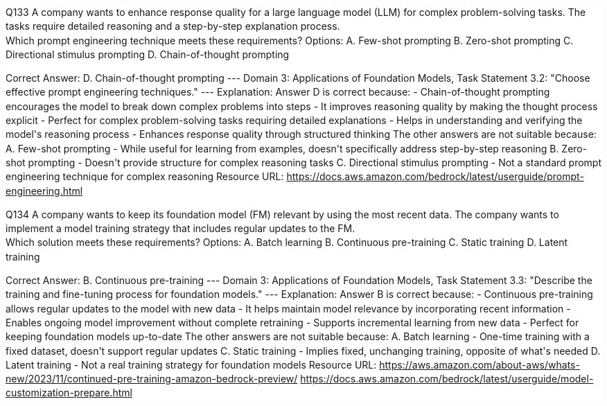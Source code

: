 Q133
A company wants to enhance response quality for a large language model (LLM) for complex problem-solving tasks. The tasks require detailed reasoning and a step-by-step explanation process.  
Which prompt engineering technique meets these requirements?
Options:
A. Few-shot prompting
B. Zero-shot prompting
C. Directional stimulus prompting
D. Chain-of-thought prompting

Correct Answer: 
	D. Chain-of-thought prompting
	--- Domain 3: Applications of Foundation Models, Task Statement 3.2: "Choose effective prompt engineering techniques." ---
	Explanation: 
	Answer D is correct because:
	- Chain-of-thought prompting encourages the model to break down complex problems into steps
	- It improves reasoning quality by making the thought process explicit
	- Perfect for complex problem-solving tasks requiring detailed explanations
	- Helps in understanding and verifying the model's reasoning process
	- Enhances response quality through structured thinking
	The other answers are not suitable because:
	A. Few-shot prompting - While useful for learning from examples, doesn't specifically address step-by-step reasoning
	B. Zero-shot prompting - Doesn't provide structure for complex reasoning tasks
	C. Directional stimulus prompting - Not a standard prompt engineering technique for complex reasoning
	Resource URL:
	https://docs.aws.amazon.com/bedrock/latest/userguide/prompt-engineering.html

Q134
A company wants to keep its foundation model (FM) relevant by using the most recent data. The company wants to implement a model training strategy that includes regular updates to the FM.  
Which solution meets these requirements?
Options:
A. Batch learning
B. Continuous pre-training
C. Static training
D. Latent training


Correct Answer: 
	B. Continuous pre-training
	--- Domain 3: Applications of Foundation Models, Task Statement 3.3: "Describe the training and fine-tuning process for foundation models." ---
	Explanation: 
		Answer B is correct because:
		- Continuous pre-training allows regular updates to the model with new data
		- It helps maintain model relevance by incorporating recent information
		- Enables ongoing model improvement without complete retraining
		- Supports incremental learning from new data
		- Perfect for keeping foundation models up-to-date
		The other answers are not suitable because:
		A. Batch learning - One-time training with a fixed dataset, doesn't support regular updates
		C. Static training - Implies fixed, unchanging training, opposite of what's needed
		D. Latent training - Not a real training strategy for foundation models
		Resource URL:
		https://aws.amazon.com/about-aws/whats-new/2023/11/continued-pre-training-amazon-bedrock-preview/
		https://docs.aws.amazon.com/bedrock/latest/userguide/model-customization-prepare.html
